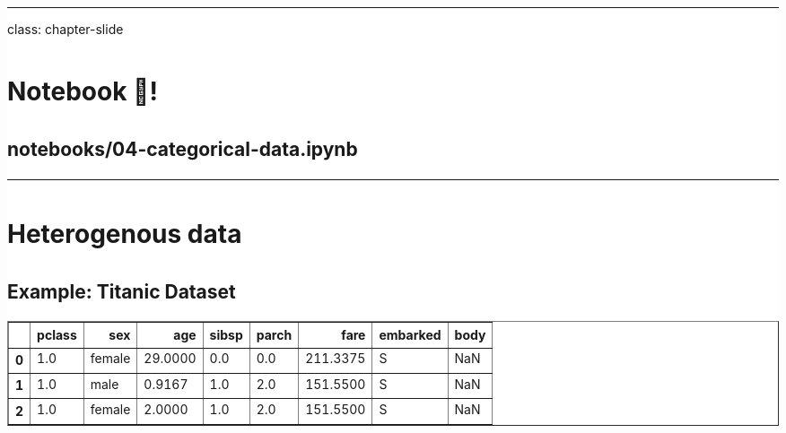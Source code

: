 
---

class: chapter-slide

# Notebook 📕!
## notebooks/04-categorical-data.ipynb

---

# Heterogenous data

## Example: Titanic Dataset

<table border="1" class="dataframe">
  <thead>
    <tr style="text-align: right;">
      <th></th>
      <th>pclass</th>
      <th>sex</th>
      <th>age</th>
      <th>sibsp</th>
      <th>parch</th>
      <th>fare</th>
      <th>embarked</th>
      <th>body</th>
    </tr>
  </thead>
  <tbody>
    <tr>
      <th>0</th>
      <td>1.0</td>
      <td>female</td>
      <td>29.0000</td>
      <td>0.0</td>
      <td>0.0</td>
      <td>211.3375</td>
      <td>S</td>
      <td>NaN</td>
    </tr>
    <tr>
      <th>1</th>
      <td>1.0</td>
      <td>male</td>
      <td>0.9167</td>
      <td>1.0</td>
      <td>2.0</td>
      <td>151.5500</td>
      <td>S</td>
      <td>NaN</td>
    </tr>
    <tr>
      <th>2</th>
      <td>1.0</td>
      <td>female</td>
      <td>2.0000</td>
      <td>1.0</td>
      <td>2.0</td>
      <td>151.5500</td>
      <td>S</td>
      <td>NaN</td>